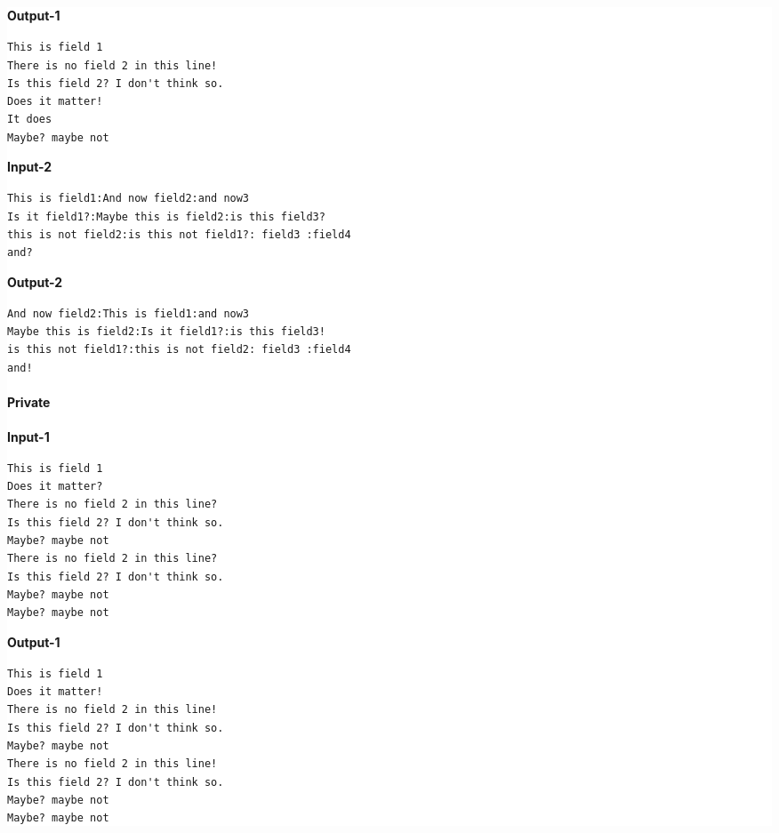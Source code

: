 **Output-1**

```
This is field 1
There is no field 2 in this line!
Is this field 2? I don't think so.
Does it matter!
It does
Maybe? maybe not
```

**Input-2**

```
This is field1:And now field2:and now3
Is it field1?:Maybe this is field2:is this field3?
this is not field2:is this not field1?: field3 :field4
and?
```

**Output-2**

```
And now field2:This is field1:and now3
Maybe this is field2:Is it field1?:is this field3!
is this not field1?:this is not field2: field3 :field4
and!
```

#### Private

**Input-1**

```
This is field 1
Does it matter?
There is no field 2 in this line?
Is this field 2? I don't think so.
Maybe? maybe not
There is no field 2 in this line?
Is this field 2? I don't think so.
Maybe? maybe not
Maybe? maybe not
```

**Output-1**

```
This is field 1
Does it matter!
There is no field 2 in this line!
Is this field 2? I don't think so.
Maybe? maybe not
There is no field 2 in this line!
Is this field 2? I don't think so.
Maybe? maybe not
Maybe? maybe not
```
